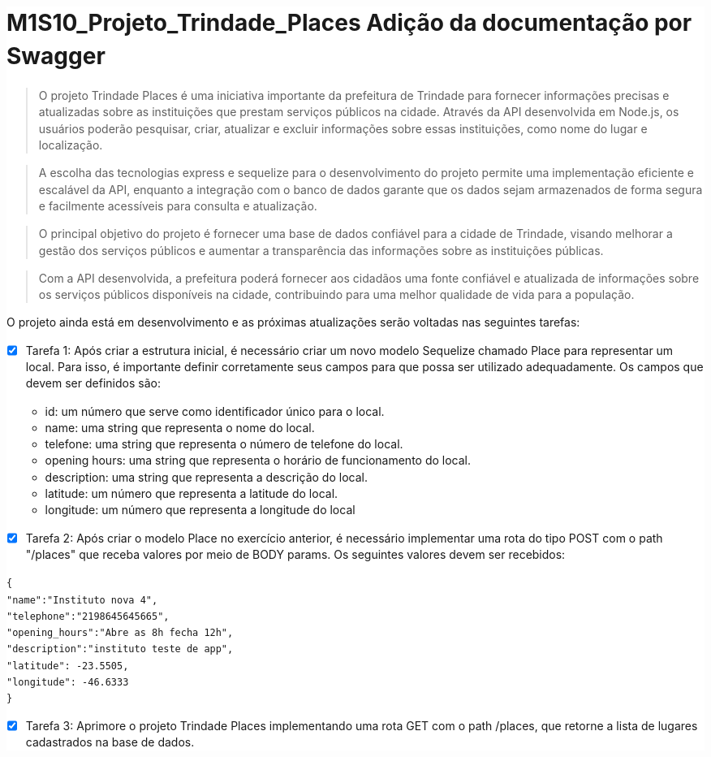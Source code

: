# M1S10_Projeto_Trindade_Places Adição da documentação por Swagger




> O projeto Trindade Places é uma iniciativa importante da prefeitura de Trindade para fornecer informações precisas e atualizadas sobre as instituições que prestam serviços públicos na cidade. Através da API desenvolvida em Node.js, os usuários poderão pesquisar, criar, atualizar e excluir informações sobre essas instituições, como nome do lugar e localização.

> A escolha das tecnologias express e sequelize para o desenvolvimento do projeto permite uma implementação eficiente e escalável da API, enquanto a integração com o banco de dados garante que os dados sejam armazenados de forma segura e facilmente acessíveis para consulta e atualização.

> O principal objetivo do projeto é fornecer uma base de dados confiável para a cidade de Trindade, visando melhorar a gestão dos serviços públicos e aumentar a transparência das informações sobre as instituições públicas.

> Com a API desenvolvida, a prefeitura poderá fornecer aos cidadãos uma fonte confiável e atualizada de informações sobre os serviços públicos disponíveis na cidade, contribuindo para uma melhor qualidade de vida para a população.

O projeto ainda está em desenvolvimento e as próximas atualizações serão voltadas nas seguintes tarefas:

- [x] Tarefa 1: Após criar a estrutura inicial, é necessário criar um novo modelo Sequelize chamado Place para representar um local. Para isso, é importante definir corretamente seus campos para que possa ser utilizado adequadamente. Os campos que devem ser definidos são:

  * id: um número que serve como identificador único para o local.
  * name: uma string que representa o nome do local.
  * telefone: uma string que representa o número de telefone do local.
  * opening hours: uma string que representa o horário de funcionamento do local.
  * description: uma string que representa a descrição do local.
  * latitude: um número que representa a latitude do local.
  * longitude: um número que representa a longitude do local
  
- [x] Tarefa 2: Após criar o modelo Place no exercício anterior, é necessário implementar uma rota do tipo POST com o path "/places" que receba valores por meio de BODY params. Os seguintes valores devem ser recebidos:
```
{
"name":"Instituto nova 4",
"telephone":"2198645645665",
"opening_hours":"Abre as 8h fecha 12h",
"description":"instituto teste de app",
"latitude": -23.5505,
"longitude": -46.6333
}
```
 


- [x] Tarefa 3: Aprimore o projeto Trindade Places implementando uma rota GET com o path /places, que retorne a lista de lugares cadastrados na base de dados.
